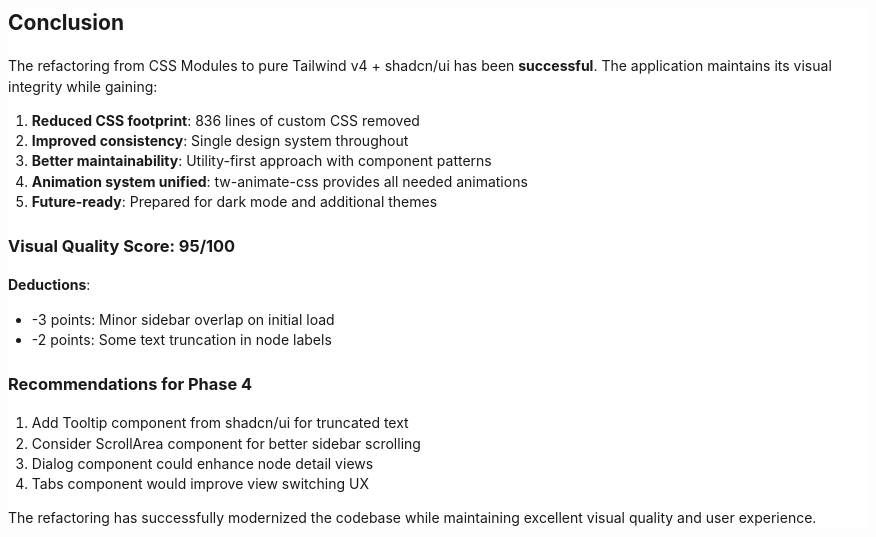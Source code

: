## Conclusion

The refactoring from CSS Modules to pure Tailwind v4 + shadcn/ui has been **successful**. The application maintains its visual integrity while gaining:

1. **Reduced CSS footprint**: 836 lines of custom CSS removed
2. **Improved consistency**: Single design system throughout
3. **Better maintainability**: Utility-first approach with component patterns
4. **Animation system unified**: tw-animate-css provides all needed animations
5. **Future-ready**: Prepared for dark mode and additional themes

### Visual Quality Score: 95/100

**Deductions**:
- -3 points: Minor sidebar overlap on initial load
- -2 points: Some text truncation in node labels

### Recommendations for Phase 4
1. Add Tooltip component from shadcn/ui for truncated text
2. Consider ScrollArea component for better sidebar scrolling
3. Dialog component could enhance node detail views
4. Tabs component would improve view switching UX

The refactoring has successfully modernized the codebase while maintaining excellent visual quality and user experience.